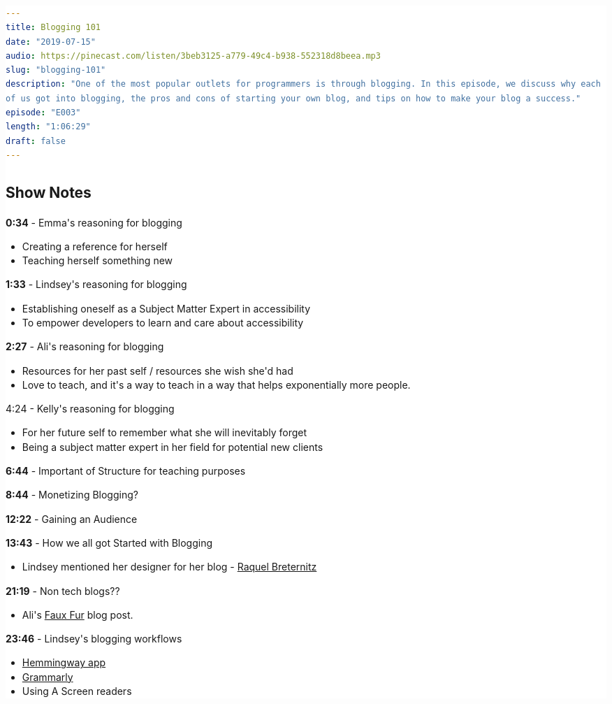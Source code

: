 ```yaml
---
title: Blogging 101
date: "2019-07-15"
audio: https://pinecast.com/listen/3beb3125-a779-49c4-b938-552318d8beea.mp3
slug: "blogging-101"
description: "One of the most popular outlets for programmers is through blogging. In this episode, we discuss why each of us got into blogging, the pros and cons of starting your own blog, and tips on how to make your blog a success."
episode: "E003"
length: "1:06:29"
draft: false
---
```


## Show Notes

**0:34** - Emma's reasoning for blogging

- Creating a reference for herself
- Teaching herself something new

**1:33** - Lindsey's reasoning for blogging

- Establishing oneself as a Subject Matter Expert in accessibility
- To empower developers to learn and care about accessibility

**2:27** - Ali's reasoning for blogging

- Resources for her past self / resources she wish she'd had
- Love to teach, and it's a way to teach in a way that helps exponentially more people.

4:24 - Kelly's reasoning for blogging

- For her future self to remember what she will inevitably forget
- Being a subject matter expert in her field for potential new clients

**6:44** - Important of Structure for teaching purposes

**8:44** - Monetizing Blogging?

**12:22** - Gaining an Audience

**13:43** - How we all got Started with Blogging

- Lindsey mentioned her designer for her blog - <a href="https://www.linkedin.com/in/raquel-breternitz/" target="_blank">Raquel Breternitz</a>

**21:19** - Non tech blogs??

- Ali's <a href="https://www.popsugar.com/fashion/Faux-Fur-Vests-More-10902641" target="_blank">Faux Fur</a> blog post.

**23:46** - Lindsey's blogging workflows

- <a href="http://hemingwayapp.com" target="_blank">Hemmingway app</a>
- <a href="https://www.grammarly.com/" target="_blank">Grammarly</a>
- Using A Screen readers
